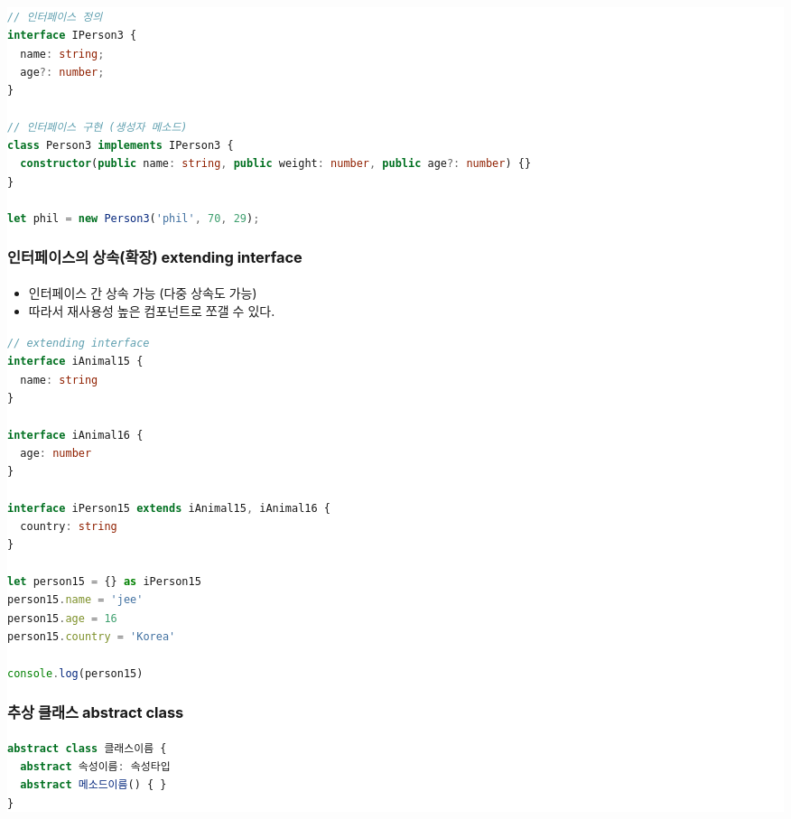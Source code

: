```typescript
// 인터페이스 정의
interface IPerson3 {
  name: string;
  age?: number;
}

// 인터페이스 구현 (생성자 메소드)
class Person3 implements IPerson3 {
  constructor(public name: string, public weight: number, public age?: number) {}
}

let phil = new Person3('phil', 70, 29);

```



### 인터페이스의 상속(확장) extending interface

- 인터페이스 간 상속 가능 (다중 상속도 가능)
- 따라서 재사용성 높은 컴포넌트로 쪼갤 수 있다.

```typescript
// extending interface
interface iAnimal15 {
  name: string
}

interface iAnimal16 {
  age: number
}

interface iPerson15 extends iAnimal15, iAnimal16 {
  country: string
}

let person15 = {} as iPerson15
person15.name = 'jee'
person15.age = 16
person15.country = 'Korea'

console.log(person15)

```





### 추상 클래스 abstract class

```typescript
abstract class 클래스이름 {
  abstract 속성이름: 속성타입
  abstract 메소드이름() { }
}
```
